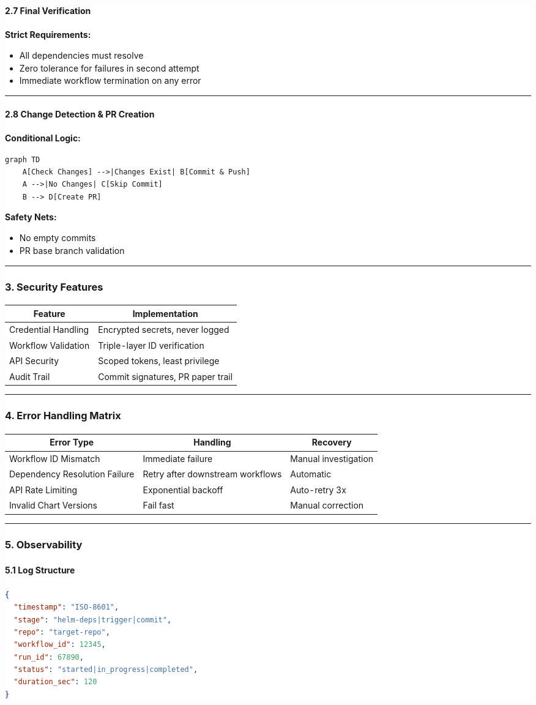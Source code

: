 
#### **2.7 Final Verification**  
**Strict Requirements:**  
- All dependencies must resolve  
- Zero tolerance for failures in second attempt  
- Immediate workflow termination on any error  

---

#### **2.8 Change Detection & PR Creation**  
**Conditional Logic:**  
```mermaid  
graph TD  
    A[Check Changes] -->|Changes Exist| B[Commit & Push]  
    A -->|No Changes| C[Skip Commit]  
    B --> D[Create PR]  
```  
**Safety Nets:**  
- No empty commits  
- PR base branch validation  

---

### **3. Security Features**  

| Feature | Implementation |  
|---------|----------------|  
| Credential Handling | Encrypted secrets, never logged |  
| Workflow Validation | Triple-layer ID verification |  
| API Security | Scoped tokens, least privilege |  
| Audit Trail | Commit signatures, PR paper trail |  

---

### **4. Error Handling Matrix**  

| Error Type | Handling | Recovery |  
|------------|----------|----------|  
| Workflow ID Mismatch | Immediate failure | Manual investigation |  
| Dependency Resolution Failure | Retry after downstream workflows | Automatic |  
| API Rate Limiting | Exponential backoff | Auto-retry 3x |  
| Invalid Chart Versions | Fail fast | Manual correction |  

---

### **5. Observability**  

#### **5.1 Log Structure**  
```json  
{  
  "timestamp": "ISO-8601",  
  "stage": "helm-deps|trigger|commit",  
  "repo": "target-repo",  
  "workflow_id": 12345,  
  "run_id": 67890,  
  "status": "started|in_progress|completed",  
  "duration_sec": 120  
}  
```  
